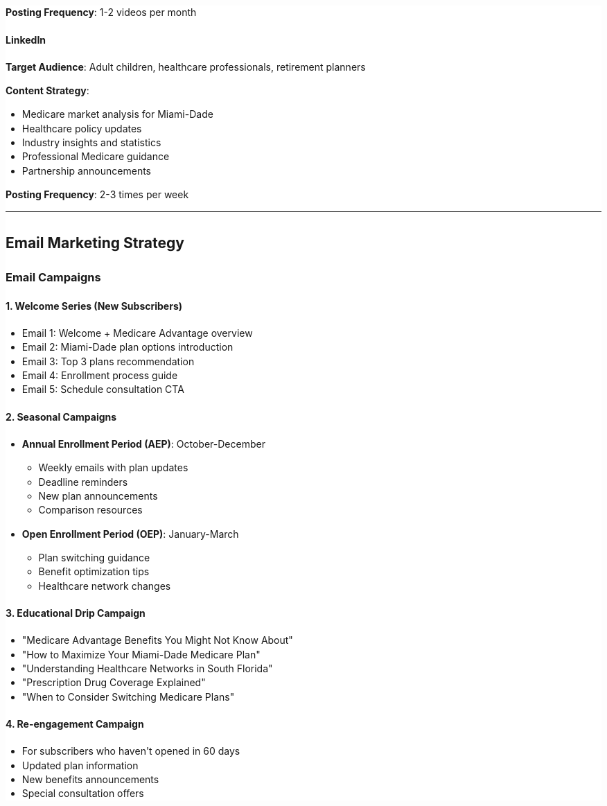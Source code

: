 **Posting Frequency**: 1-2 videos per month

#### LinkedIn
**Target Audience**: Adult children, healthcare professionals, retirement planners

**Content Strategy**:
- Medicare market analysis for Miami-Dade
- Healthcare policy updates
- Industry insights and statistics
- Professional Medicare guidance
- Partnership announcements

**Posting Frequency**: 2-3 times per week

---

## Email Marketing Strategy

### Email Campaigns

#### 1. Welcome Series (New Subscribers)
- Email 1: Welcome + Medicare Advantage overview
- Email 2: Miami-Dade plan options introduction
- Email 3: Top 3 plans recommendation
- Email 4: Enrollment process guide
- Email 5: Schedule consultation CTA

#### 2. Seasonal Campaigns
- **Annual Enrollment Period (AEP)**: October-December
  - Weekly emails with plan updates
  - Deadline reminders
  - New plan announcements
  - Comparison resources

- **Open Enrollment Period (OEP)**: January-March
  - Plan switching guidance
  - Benefit optimization tips
  - Healthcare network changes

#### 3. Educational Drip Campaign
- "Medicare Advantage Benefits You Might Not Know About"
- "How to Maximize Your Miami-Dade Medicare Plan"
- "Understanding Healthcare Networks in South Florida"
- "Prescription Drug Coverage Explained"
- "When to Consider Switching Medicare Plans"

#### 4. Re-engagement Campaign
- For subscribers who haven't opened in 60 days
- Updated plan information
- New benefits announcements
- Special consultation offers

